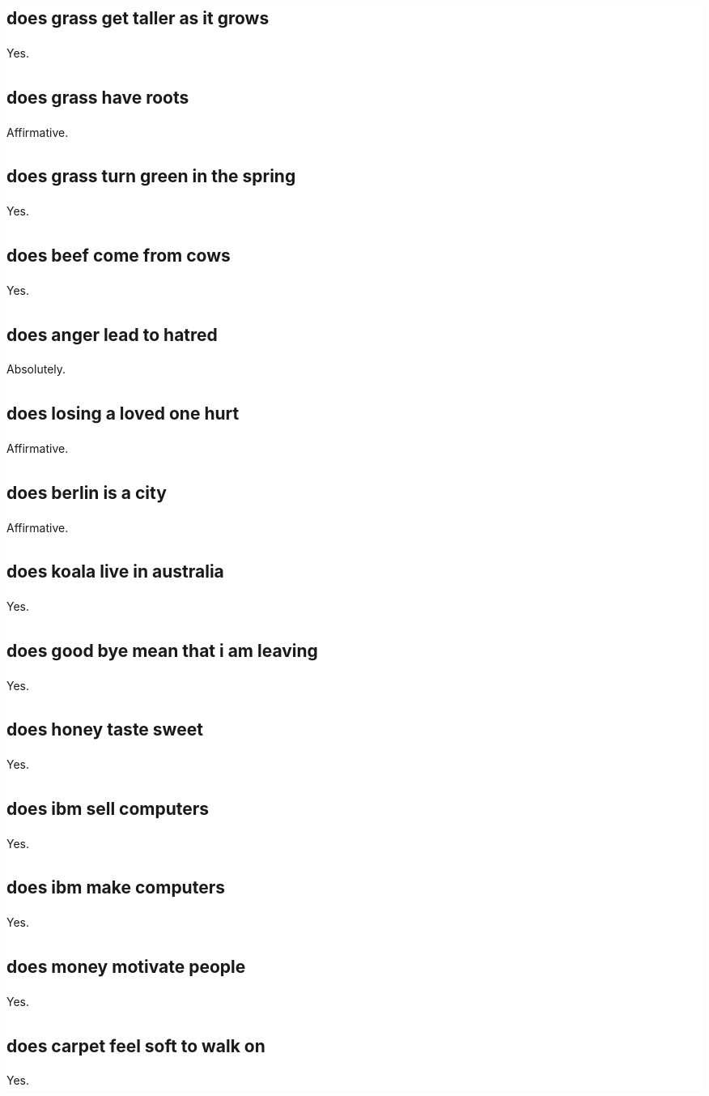 ## does grass get taller as it grows
Yes.

## does grass have roots
Affirmative.

## does grass turn green in the spring
Yes.

## does beef come from cows
Yes.

## does anger lead to hatred
Absolutely.

## does losing a loved one hurt
Affirmative.

## does berlin is a city
Affirmative.

## does koala live in australia
Yes.

## does good bye mean that i am leaving
Yes.

## does honey taste sweet
Yes.

## does ibm sell computers
Yes.

## does ibm make computers
Yes.

## does money motivate people
Yes.

## does carpet feel soft to walk on
Yes.
